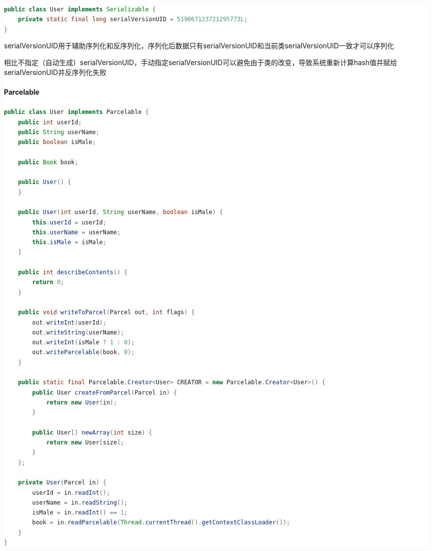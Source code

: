 ```java
public class User implements Serializable {
    private static final long serialVersionUID = 519067123721295773L;
}
```

serialVersionUID用于辅助序列化和反序列化，序列化后数据只有serialVersionUID和当前类serialVersionUID一致才可以序列化

相比不指定（自动生成）serialVersionUID，手动指定serialVersionUID可以避免由于类的改变，导致系统重新计算hash值并赋给serialVersionUID并反序列化失败

#### Parcelable

```java
public class User implements Parcelable {
    public int userId;
    public String userName;
    public boolean isMale;

    public Book book;

    public User() {
    }

    public User(int userId, String userName, boolean isMale) {
        this.userId = userId;
        this.userName = userName;
        this.isMale = isMale;
    }

    public int describeContents() {
        return 0;
    }

    public void writeToParcel(Parcel out, int flags) {
        out.writeInt(userId);
        out.writeString(userName);
        out.writeInt(isMale ? 1 : 0);
        out.writeParcelable(book, 0);
    }

    public static final Parcelable.Creator<User> CREATOR = new Parcelable.Creator<User>() {
        public User createFromParcel(Parcel in) {
            return new User(in);
        }

        public User[] newArray(int size) {
            return new User[size];
        }
    };

    private User(Parcel in) {
        userId = in.readInt();
        userName = in.readString();
        isMale = in.readInt() == 1;
        book = in.readParcelable(Thread.currentThread().getContextClassLoader());
    }
}
```
